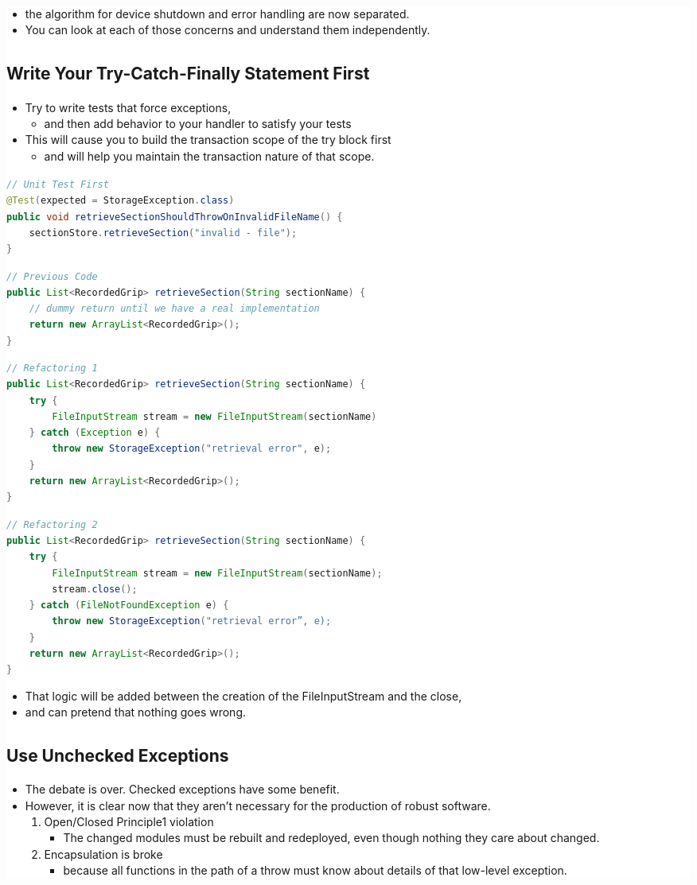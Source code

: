   - the algorithm for device shutdown and error handling are now separated.
- You can look at each of those concerns and understand them independently.

## Write Your  Try-Catch-Finally Statement First
- Try to write tests that force exceptions, 
  - and then add behavior to your handler to satisfy your tests
- This will cause you to build the transaction scope of the try block first 
  - and will help you maintain the transaction nature of that scope.
```java
// Unit Test First
@Test(expected = StorageException.class) 
public void retrieveSectionShouldThrowOnInvalidFileName() {
    sectionStore.retrieveSection("invalid - file");
}
```
```java
// Previous Code
public List<RecordedGrip> retrieveSection(String sectionName) {
    // dummy return until we have a real implementation
    return new ArrayList<RecordedGrip>();
}
```
```java
// Refactoring 1
public List<RecordedGrip> retrieveSection(String sectionName) {
    try {
        FileInputStream stream = new FileInputStream(sectionName)
    } catch (Exception e) {
        throw new StorageException("retrieval error", e);
    }
    return new ArrayList<RecordedGrip>();
}
```
```java
// Refactoring 2
public List<RecordedGrip> retrieveSection(String sectionName) {
    try {
        FileInputStream stream = new FileInputStream(sectionName);
        stream.close();
    } catch (FileNotFoundException e) {
        throw new StorageException("retrieval error”, e);
    }
    return new ArrayList<RecordedGrip>();
}
```
- That logic will be added between the creation of the FileInputStream and the close,
- and can pretend that nothing goes wrong.

## Use Unchecked Exceptions
- The debate is over. Checked exceptions have some benefit. 
- However, it is clear now that they aren’t necessary for the production of robust software.
  1. Open/Closed Principle1 violation
     - The changed modules must be rebuilt and redeployed, even though nothing they care about changed.
  2. Encapsulation is broke
     - because all functions in the path of a throw must know about details of that low-level exception.

